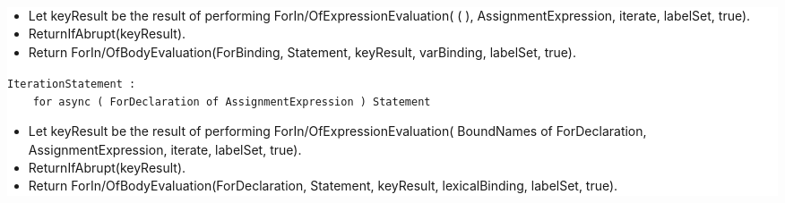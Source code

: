 - Let keyResult be the result of performing ForIn/OfExpressionEvaluation( ( ), AssignmentExpression, iterate, labelSet, true).
- ReturnIfAbrupt(keyResult).
- Return ForIn/OfBodyEvaluation(ForBinding, Statement, keyResult, varBinding, labelSet, true).

```
IterationStatement :
    for async ( ForDeclaration of AssignmentExpression ) Statement
```

- Let keyResult be the result of performing ForIn/OfExpressionEvaluation( BoundNames of ForDeclaration, AssignmentExpression, iterate, labelSet, true).
- ReturnIfAbrupt(keyResult).
- Return ForIn/OfBodyEvaluation(ForDeclaration, Statement, keyResult, lexicalBinding, labelSet, true).


